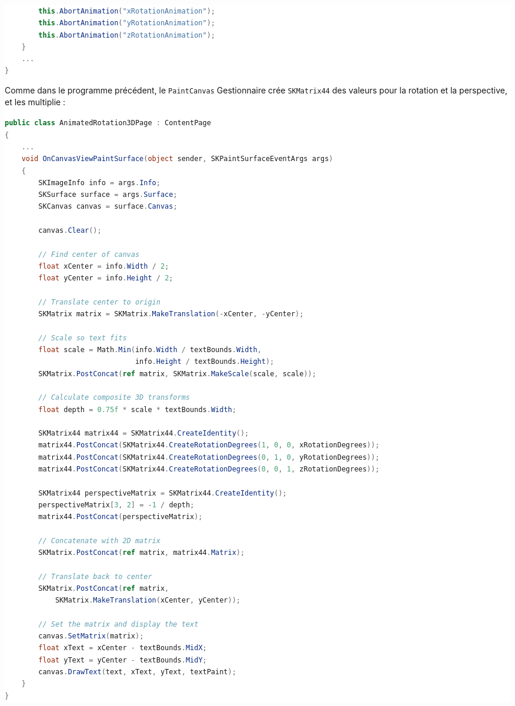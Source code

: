 ```csharp
        this.AbortAnimation("xRotationAnimation");
        this.AbortAnimation("yRotationAnimation");
        this.AbortAnimation("zRotationAnimation");
    }
    ...
}
```

Comme dans le programme précédent, le `PaintCanvas` Gestionnaire crée `SKMatrix44` des valeurs pour la rotation et la perspective, et les multiplie :

```csharp
public class AnimatedRotation3DPage : ContentPage
{
    ...
    void OnCanvasViewPaintSurface(object sender, SKPaintSurfaceEventArgs args)
    {
        SKImageInfo info = args.Info;
        SKSurface surface = args.Surface;
        SKCanvas canvas = surface.Canvas;

        canvas.Clear();

        // Find center of canvas
        float xCenter = info.Width / 2;
        float yCenter = info.Height / 2;

        // Translate center to origin
        SKMatrix matrix = SKMatrix.MakeTranslation(-xCenter, -yCenter);

        // Scale so text fits
        float scale = Math.Min(info.Width / textBounds.Width,
                               info.Height / textBounds.Height);
        SKMatrix.PostConcat(ref matrix, SKMatrix.MakeScale(scale, scale));

        // Calculate composite 3D transforms
        float depth = 0.75f * scale * textBounds.Width;

        SKMatrix44 matrix44 = SKMatrix44.CreateIdentity();
        matrix44.PostConcat(SKMatrix44.CreateRotationDegrees(1, 0, 0, xRotationDegrees));
        matrix44.PostConcat(SKMatrix44.CreateRotationDegrees(0, 1, 0, yRotationDegrees));
        matrix44.PostConcat(SKMatrix44.CreateRotationDegrees(0, 0, 1, zRotationDegrees));

        SKMatrix44 perspectiveMatrix = SKMatrix44.CreateIdentity();
        perspectiveMatrix[3, 2] = -1 / depth;
        matrix44.PostConcat(perspectiveMatrix);

        // Concatenate with 2D matrix
        SKMatrix.PostConcat(ref matrix, matrix44.Matrix);

        // Translate back to center
        SKMatrix.PostConcat(ref matrix,
            SKMatrix.MakeTranslation(xCenter, yCenter));

        // Set the matrix and display the text
        canvas.SetMatrix(matrix);
        float xText = xCenter - textBounds.MidX;
        float yText = yCenter - textBounds.MidY;
        canvas.DrawText(text, xText, yText, textPaint);
    }
}
```
